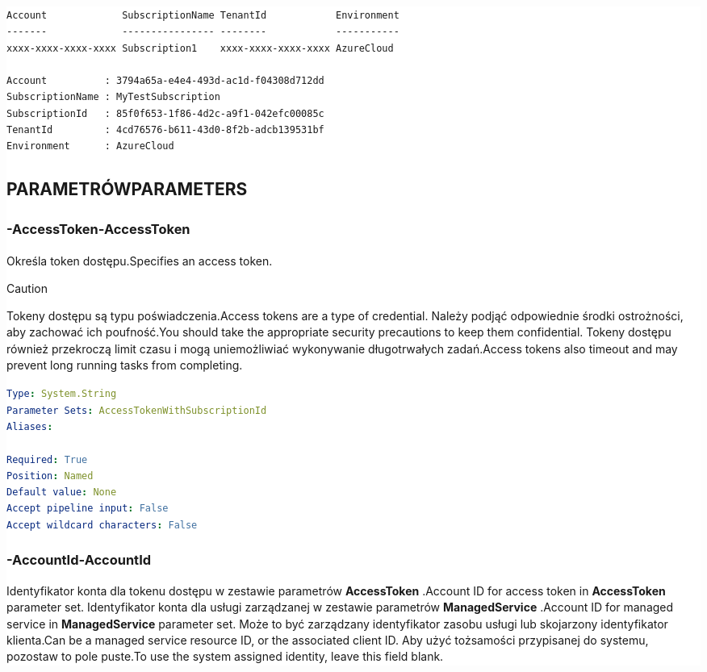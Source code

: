 ```Output
Account             SubscriptionName TenantId            Environment
-------             ---------------- --------            -----------
xxxx-xxxx-xxxx-xxxx Subscription1    xxxx-xxxx-xxxx-xxxx AzureCloud

Account          : 3794a65a-e4e4-493d-ac1d-f04308d712dd
SubscriptionName : MyTestSubscription
SubscriptionId   : 85f0f653-1f86-4d2c-a9f1-042efc00085c
TenantId         : 4cd76576-b611-43d0-8f2b-adcb139531bf
Environment      : AzureCloud
```

## <span data-ttu-id="aa096-147">PARAMETRÓW</span><span class="sxs-lookup"><span data-stu-id="aa096-147">PARAMETERS</span></span>

### <span data-ttu-id="aa096-148">-AccessToken</span><span class="sxs-lookup"><span data-stu-id="aa096-148">-AccessToken</span></span>

<span data-ttu-id="aa096-149">Określa token dostępu.</span><span class="sxs-lookup"><span data-stu-id="aa096-149">Specifies an access token.</span></span>

> [!CAUTION]
> <span data-ttu-id="aa096-150">Tokeny dostępu są typu poświadczenia.</span><span class="sxs-lookup"><span data-stu-id="aa096-150">Access tokens are a type of credential.</span></span> <span data-ttu-id="aa096-151">Należy podjąć odpowiednie środki ostrożności, aby zachować ich poufność.</span><span class="sxs-lookup"><span data-stu-id="aa096-151">You should take the appropriate security precautions to keep them confidential.</span></span> <span data-ttu-id="aa096-152">Tokeny dostępu również przekroczą limit czasu i mogą uniemożliwiać wykonywanie długotrwałych zadań.</span><span class="sxs-lookup"><span data-stu-id="aa096-152">Access tokens also timeout and may prevent long running tasks from completing.</span></span>

```yaml
Type: System.String
Parameter Sets: AccessTokenWithSubscriptionId
Aliases:

Required: True
Position: Named
Default value: None
Accept pipeline input: False
Accept wildcard characters: False
```

### <span data-ttu-id="aa096-153">-AccountId</span><span class="sxs-lookup"><span data-stu-id="aa096-153">-AccountId</span></span>

<span data-ttu-id="aa096-154">Identyfikator konta dla tokenu dostępu w zestawie parametrów **AccessToken** .</span><span class="sxs-lookup"><span data-stu-id="aa096-154">Account ID for access token in **AccessToken** parameter set.</span></span> <span data-ttu-id="aa096-155">Identyfikator konta dla usługi zarządzanej w zestawie parametrów **ManagedService** .</span><span class="sxs-lookup"><span data-stu-id="aa096-155">Account ID for managed service in **ManagedService** parameter set.</span></span> <span data-ttu-id="aa096-156">Może to być zarządzany identyfikator zasobu usługi lub skojarzony identyfikator klienta.</span><span class="sxs-lookup"><span data-stu-id="aa096-156">Can be a managed service resource ID, or the associated client ID.</span></span>
<span data-ttu-id="aa096-157">Aby użyć tożsamości przypisanej do systemu, pozostaw to pole puste.</span><span class="sxs-lookup"><span data-stu-id="aa096-157">To use the system assigned identity, leave this field blank.</span></span>
